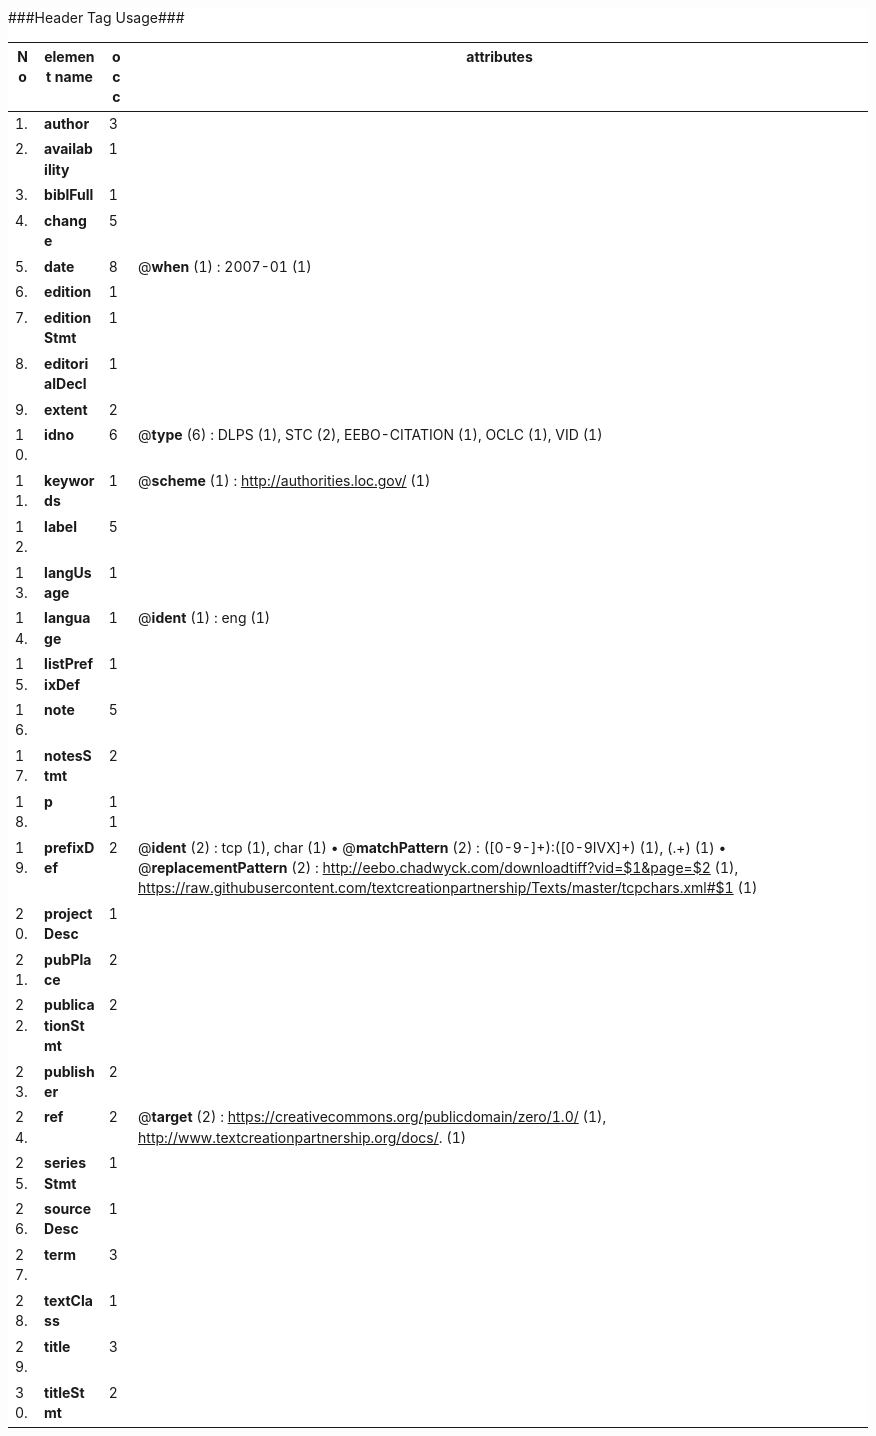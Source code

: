 ###Header Tag Usage###

|No|element name|occ|attributes|
|---|---|---|---|
|1.|__author__|3||
|2.|__availability__|1||
|3.|__biblFull__|1||
|4.|__change__|5||
|5.|__date__|8| @__when__ (1) : 2007-01 (1)|
|6.|__edition__|1||
|7.|__editionStmt__|1||
|8.|__editorialDecl__|1||
|9.|__extent__|2||
|10.|__idno__|6| @__type__ (6) : DLPS (1), STC (2), EEBO-CITATION (1), OCLC (1), VID (1)|
|11.|__keywords__|1| @__scheme__ (1) : http://authorities.loc.gov/ (1)|
|12.|__label__|5||
|13.|__langUsage__|1||
|14.|__language__|1| @__ident__ (1) : eng (1)|
|15.|__listPrefixDef__|1||
|16.|__note__|5||
|17.|__notesStmt__|2||
|18.|__p__|11||
|19.|__prefixDef__|2| @__ident__ (2) : tcp (1), char (1)  •  @__matchPattern__ (2) : ([0-9\-]+):([0-9IVX]+) (1), (.+) (1)  •  @__replacementPattern__ (2) : http://eebo.chadwyck.com/downloadtiff?vid=$1&page=$2 (1), https://raw.githubusercontent.com/textcreationpartnership/Texts/master/tcpchars.xml#$1 (1)|
|20.|__projectDesc__|1||
|21.|__pubPlace__|2||
|22.|__publicationStmt__|2||
|23.|__publisher__|2||
|24.|__ref__|2| @__target__ (2) : https://creativecommons.org/publicdomain/zero/1.0/ (1), http://www.textcreationpartnership.org/docs/. (1)|
|25.|__seriesStmt__|1||
|26.|__sourceDesc__|1||
|27.|__term__|3||
|28.|__textClass__|1||
|29.|__title__|3||
|30.|__titleStmt__|2||
